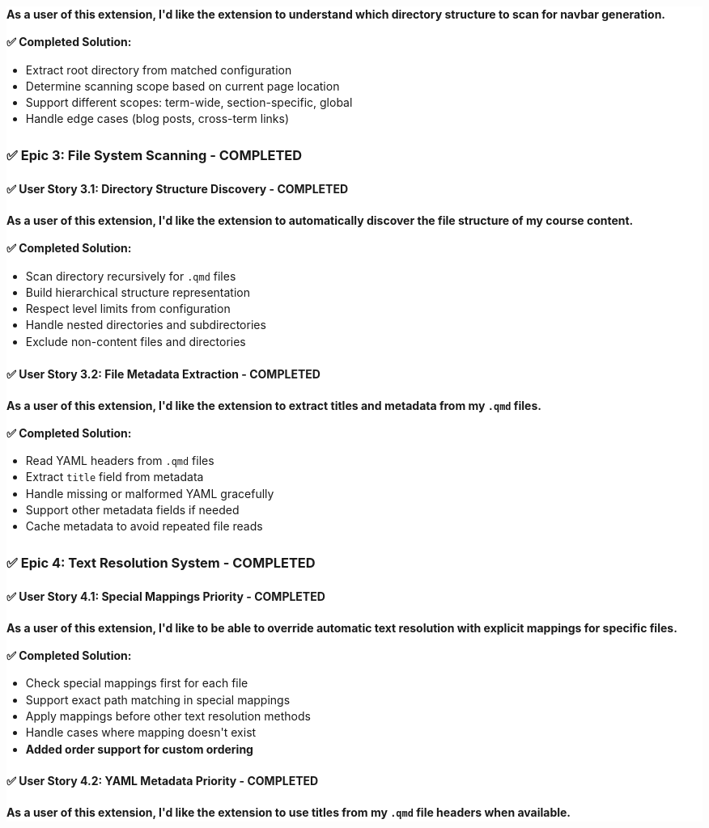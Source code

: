 **As a user of this extension, I'd like the extension to understand which directory structure to scan for navbar generation.**

**✅ Completed Solution:**
- Extract root directory from matched configuration
- Determine scanning scope based on current page location
- Support different scopes: term-wide, section-specific, global
- Handle edge cases (blog posts, cross-term links)

### ✅ Epic 3: File System Scanning - COMPLETED

#### ✅ User Story 3.1: Directory Structure Discovery - COMPLETED

**As a user of this extension, I'd like the extension to automatically discover the file structure of my course content.**

**✅ Completed Solution:**
- Scan directory recursively for `.qmd` files
- Build hierarchical structure representation
- Respect level limits from configuration
- Handle nested directories and subdirectories
- Exclude non-content files and directories

#### ✅ User Story 3.2: File Metadata Extraction - COMPLETED

**As a user of this extension, I'd like the extension to extract titles and metadata from my `.qmd` files.**

**✅ Completed Solution:**
- Read YAML headers from `.qmd` files
- Extract `title` field from metadata
- Handle missing or malformed YAML gracefully
- Support other metadata fields if needed
- Cache metadata to avoid repeated file reads

### ✅ Epic 4: Text Resolution System - COMPLETED

#### ✅ User Story 4.1: Special Mappings Priority - COMPLETED

**As a user of this extension, I'd like to be able to override automatic text resolution with explicit mappings for specific files.**

**✅ Completed Solution:**
- Check special mappings first for each file
- Support exact path matching in special mappings
- Apply mappings before other text resolution methods
- Handle cases where mapping doesn't exist
- **Added order support for custom ordering**

#### ✅ User Story 4.2: YAML Metadata Priority - COMPLETED

**As a user of this extension, I'd like the extension to use titles from my `.qmd` file headers when available.**
